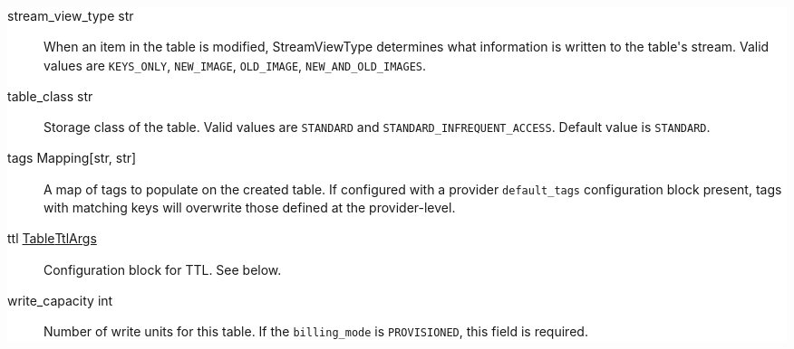 </dd><dt class="property-optional"
            title="Optional">
        <span id="stream_view_type_python">
<a data-swiftype-name="resource-property" data-swiftype-type="text" href="#stream_view_type_python" style="color: inherit; text-decoration: inherit;">stream_<wbr>view_<wbr>type</a>
</span>
        <span class="property-indicator"></span>
        <span class="property-type">str</span>
    </dt>
    <dd><p>When an item in the table is modified, StreamViewType determines what information is written to the table's stream. Valid values are <code>KEYS_ONLY</code>, <code>NEW_IMAGE</code>, <code>OLD_IMAGE</code>, <code>NEW_AND_OLD_IMAGES</code>.</p>
</dd><dt class="property-optional"
            title="Optional">
        <span id="table_class_python">
<a data-swiftype-name="resource-property" data-swiftype-type="text" href="#table_class_python" style="color: inherit; text-decoration: inherit;">table_<wbr>class</a>
</span>
        <span class="property-indicator"></span>
        <span class="property-type">str</span>
    </dt>
    <dd><p>Storage class of the table.
Valid values are <code>STANDARD</code> and <code>STANDARD_INFREQUENT_ACCESS</code>.
Default value is <code>STANDARD</code>.</p>
</dd><dt class="property-optional"
            title="Optional">
        <span id="tags_python">
<a data-swiftype-name="resource-property" data-swiftype-type="text" href="#tags_python" style="color: inherit; text-decoration: inherit;">tags</a>
</span>
        <span class="property-indicator"></span>
        <span class="property-type">Mapping[str, str]</span>
    </dt>
    <dd><p>A map of tags to populate on the created table. If configured with a provider <code>default_tags</code> configuration block present, tags with matching keys will overwrite those defined at the provider-level.</p>
</dd><dt class="property-optional"
            title="Optional">
        <span id="ttl_python">
<a data-swiftype-name="resource-property" data-swiftype-type="text" href="#ttl_python" style="color: inherit; text-decoration: inherit;">ttl</a>
</span>
        <span class="property-indicator"></span>
        <span class="property-type"><a href="#tablettl">Table<wbr>Ttl<wbr>Args</a></span>
    </dt>
    <dd><p>Configuration block for TTL. See below.</p>
</dd><dt class="property-optional"
            title="Optional">
        <span id="write_capacity_python">
<a data-swiftype-name="resource-property" data-swiftype-type="text" href="#write_capacity_python" style="color: inherit; text-decoration: inherit;">write_<wbr>capacity</a>
</span>
        <span class="property-indicator"></span>
        <span class="property-type">int</span>
    </dt>
    <dd><p>Number of write units for this table. If the <code>billing_mode</code> is <code>PROVISIONED</code>, this field is required.</p>
</dd></dl>
</pulumi-choosable>
</div>
